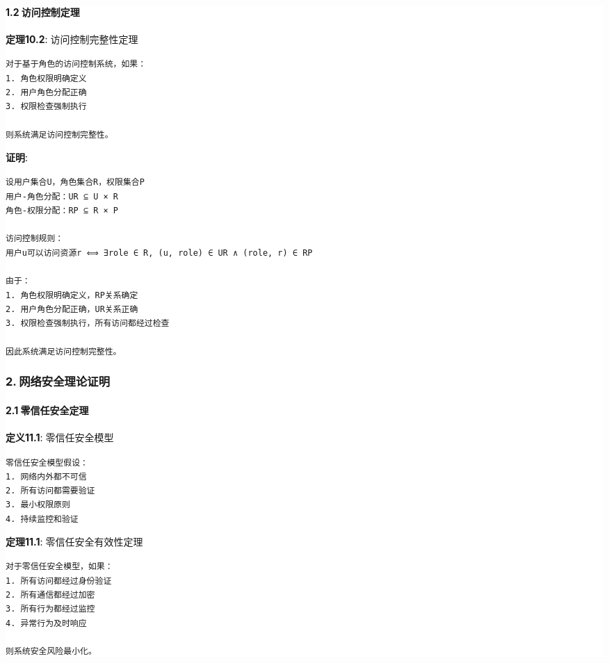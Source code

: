 #### 1.2 访问控制定理

**定理10.2**: 访问控制完整性定理

```text
对于基于角色的访问控制系统，如果：
1. 角色权限明确定义
2. 用户角色分配正确
3. 权限检查强制执行

则系统满足访问控制完整性。
```

**证明**:

```text
设用户集合U，角色集合R，权限集合P
用户-角色分配：UR ⊆ U × R
角色-权限分配：RP ⊆ R × P

访问控制规则：
用户u可以访问资源r ⟺ ∃role ∈ R, (u, role) ∈ UR ∧ (role, r) ∈ RP

由于：
1. 角色权限明确定义，RP关系确定
2. 用户角色分配正确，UR关系正确
3. 权限检查强制执行，所有访问都经过检查

因此系统满足访问控制完整性。
```

### 2. 网络安全理论证明

#### 2.1 零信任安全定理

**定义11.1**: 零信任安全模型

```text
零信任安全模型假设：
1. 网络内外都不可信
2. 所有访问都需要验证
3. 最小权限原则
4. 持续监控和验证
```

**定理11.1**: 零信任安全有效性定理

```text
对于零信任安全模型，如果：
1. 所有访问都经过身份验证
2. 所有通信都经过加密
3. 所有行为都经过监控
4. 异常行为及时响应

则系统安全风险最小化。
```
